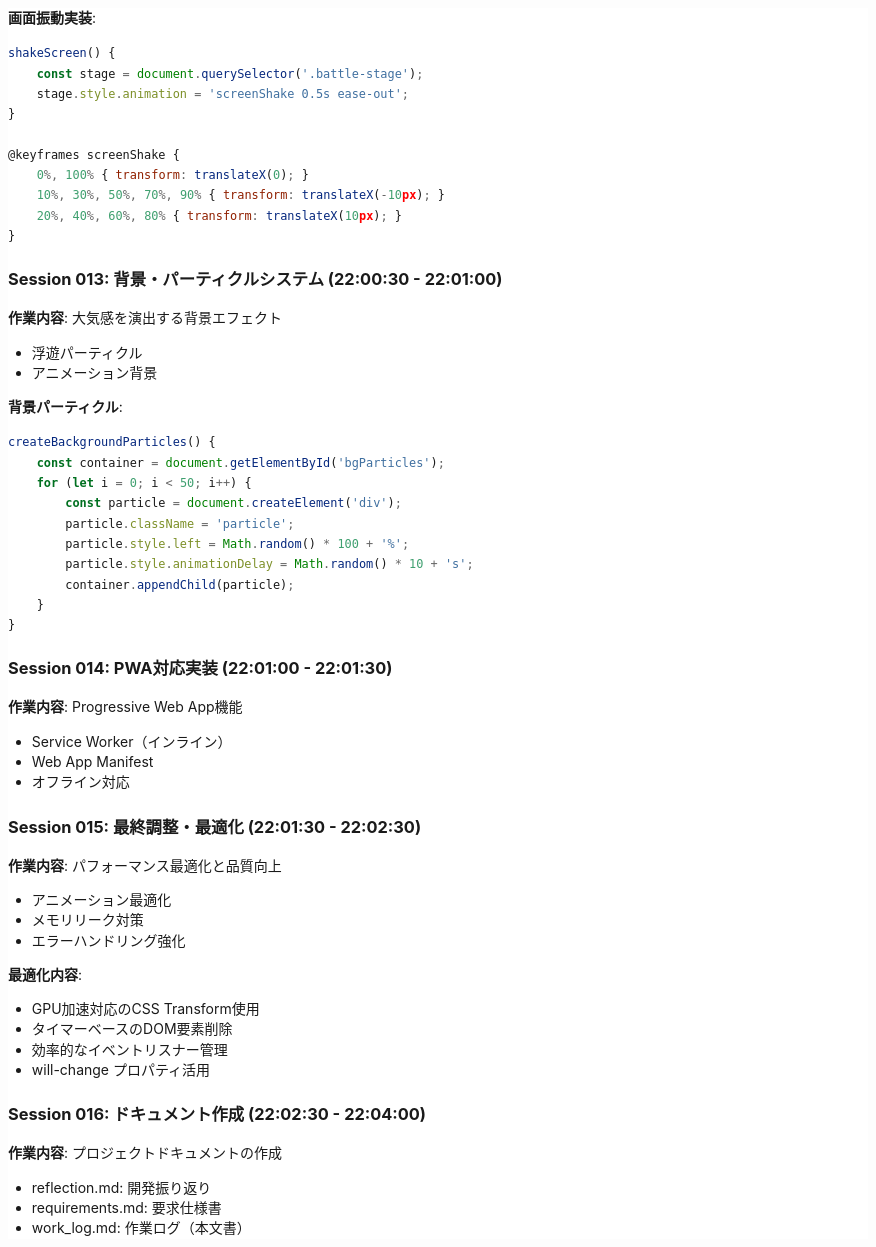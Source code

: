 **画面振動実装**:
```javascript
shakeScreen() {
    const stage = document.querySelector('.battle-stage');
    stage.style.animation = 'screenShake 0.5s ease-out';
}

@keyframes screenShake {
    0%, 100% { transform: translateX(0); }
    10%, 30%, 50%, 70%, 90% { transform: translateX(-10px); }
    20%, 40%, 60%, 80% { transform: translateX(10px); }
}
```

### Session 013: 背景・パーティクルシステム (22:00:30 - 22:01:00)
**作業内容**: 大気感を演出する背景エフェクト
- 浮遊パーティクル
- アニメーション背景

**背景パーティクル**:
```javascript
createBackgroundParticles() {
    const container = document.getElementById('bgParticles');
    for (let i = 0; i < 50; i++) {
        const particle = document.createElement('div');
        particle.className = 'particle';
        particle.style.left = Math.random() * 100 + '%';
        particle.style.animationDelay = Math.random() * 10 + 's';
        container.appendChild(particle);
    }
}
```

### Session 014: PWA対応実装 (22:01:00 - 22:01:30)
**作業内容**: Progressive Web App機能
- Service Worker（インライン）
- Web App Manifest
- オフライン対応

### Session 015: 最終調整・最適化 (22:01:30 - 22:02:30)
**作業内容**: パフォーマンス最適化と品質向上
- アニメーション最適化
- メモリリーク対策
- エラーハンドリング強化

**最適化内容**:
- GPU加速対応のCSS Transform使用
- タイマーベースのDOM要素削除
- 効率的なイベントリスナー管理
- will-change プロパティ活用

### Session 016: ドキュメント作成 (22:02:30 - 22:04:00)
**作業内容**: プロジェクトドキュメントの作成
- reflection.md: 開発振り返り
- requirements.md: 要求仕様書
- work_log.md: 作業ログ（本文書）
